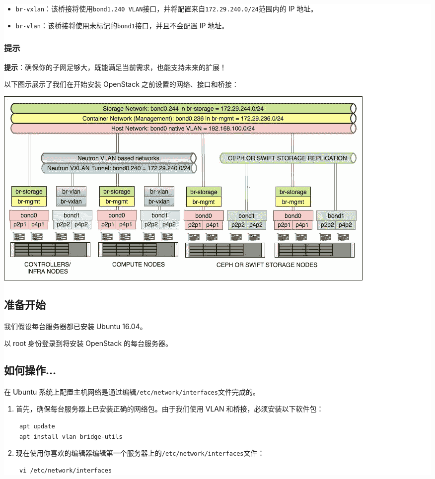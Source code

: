 +   `br-vxlan`：该桥接将使用`bond1.240 VLAN`接口，并将配置来自`172.29.240.0/24`范围内的 IP 地址。

+   `br-vlan`：该桥接将使用未标记的`bond1`接口，并且不会配置 IP 地址。

### 提示

**提示**：确保你的子网足够大，既能满足当前需求，也能支持未来的扩展！

以下图示展示了我们在开始安装 OpenStack 之前设置的网络、接口和桥接：

![主机网络配置](img/00003.jpeg)

## 准备开始

我们假设每台服务器都已安装 Ubuntu 16.04。

以 root 身份登录到将安装 OpenStack 的每台服务器。

## 如何操作…

在 Ubuntu 系统上配置主机网络是通过编辑`/etc/network/interfaces`文件完成的。

1.  首先，确保每台服务器上已安装正确的网络包。由于我们使用 VLAN 和桥接，必须安装以下软件包：

    ```
     apt update
     apt install vlan bridge-utils

    ```

1.  现在使用你喜欢的编辑器编辑第一个服务器上的`/etc/network/interfaces`文件：

    ```
     vi /etc/network/interfaces

    ```
